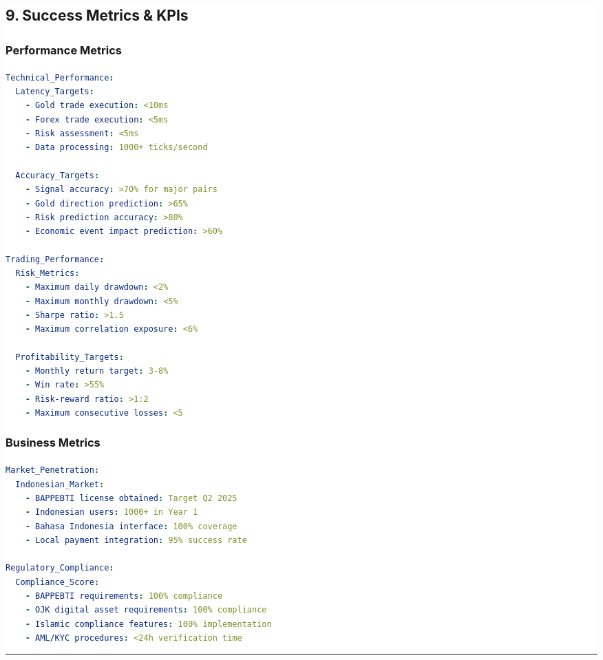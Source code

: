
## 9. Success Metrics & KPIs

### Performance Metrics
```yaml
Technical_Performance:
  Latency_Targets:
    - Gold trade execution: <10ms
    - Forex trade execution: <5ms
    - Risk assessment: <5ms
    - Data processing: 1000+ ticks/second

  Accuracy_Targets:
    - Signal accuracy: >70% for major pairs
    - Gold direction prediction: >65%
    - Risk prediction accuracy: >80%
    - Economic event impact prediction: >60%

Trading_Performance:
  Risk_Metrics:
    - Maximum daily drawdown: <2%
    - Maximum monthly drawdown: <5%
    - Sharpe ratio: >1.5
    - Maximum correlation exposure: <6%

  Profitability_Targets:
    - Monthly return target: 3-8%
    - Win rate: >55%
    - Risk-reward ratio: >1:2
    - Maximum consecutive losses: <5
```

### Business Metrics
```yaml
Market_Penetration:
  Indonesian_Market:
    - BAPPEBTI license obtained: Target Q2 2025
    - Indonesian users: 1000+ in Year 1
    - Bahasa Indonesia interface: 100% coverage
    - Local payment integration: 95% success rate

Regulatory_Compliance:
  Compliance_Score:
    - BAPPEBTI requirements: 100% compliance
    - OJK digital asset requirements: 100% compliance
    - Islamic compliance features: 100% implementation
    - AML/KYC procedures: <24h verification time
```

---
